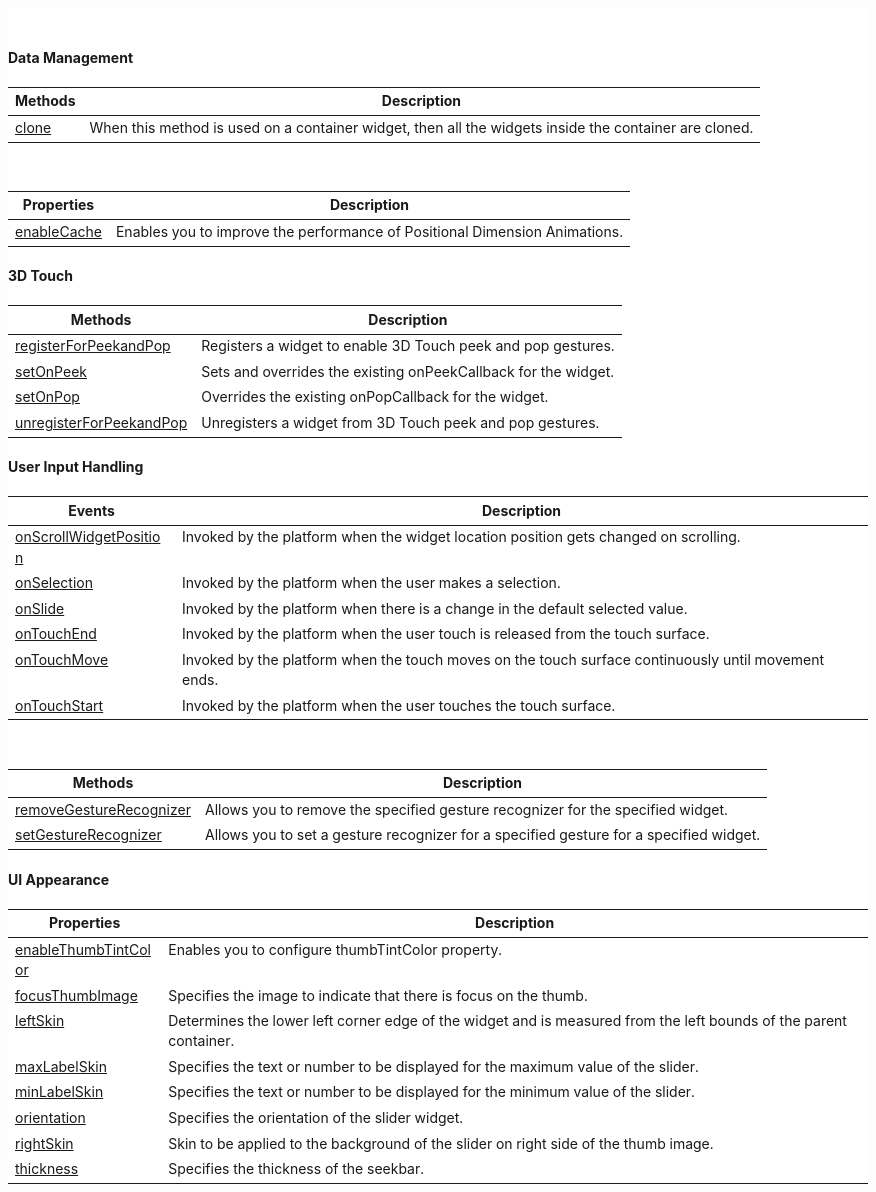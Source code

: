  

#### Data Management

| Methods | Description |
| --- | --- |
| [clone](Slider_Method.html#clone) | When this method is used on a container widget, then all the widgets inside the container are cloned. |

 

| Properties | Description |
| --- | --- |
| [enableCache](Slider_Properties.html#enableCa) | Enables you to improve the performance of Positional Dimension Animations. |

#### 3D Touch

| Methods | Description |
| --- | --- |
| [registerForPeekandPop](Slider_Method.html#register) | Registers a widget to enable 3D Touch peek and pop gestures. |
| [setOnPeek](Slider_Method.html#setOnPek) | Sets and overrides the existing onPeekCallback for the widget. |
| [setOnPop](Slider_Method.html#setOnPop) | Overrides the existing onPopCallback for the widget. |
| [unregisterForPeekandPop](Slider_Method.html#unregist) | Unregisters a widget from 3D Touch peek and pop gestures. |

#### User Input Handling

| Events | Description |
| --- | --- |
| [onScrollWidgetPosition](Slider_Events.html#onScrollWidgetPosition) | Invoked by the platform when the widget location position gets changed on scrolling. |
| [onSelection](Slider_Events.html#onSelect) | Invoked by the platform when the user makes a selection. |
| [onSlide](Slider_Events.html#onSlide) | Invoked by the platform when there is a change in the default selected value. |
| [onTouchEnd](Slider_Events.html#onTouchEnd) | Invoked by the platform when the user touch is released from the touch surface. |
| [onTouchMove](Slider_Events.html#onTouchMove) | Invoked by the platform when the touch moves on the touch surface continuously until movement ends. |
| [onTouchStart](Slider_Events.html#onTouchStart) | Invoked by the platform when the user touches the touch surface. |

 

| Methods | Description |
| --- | --- |
| [removeGestureRecognizer](Slider_Method.html#removeGestureRecognizer) | Allows you to remove the specified gesture recognizer for the specified widget. |
| [setGestureRecognizer](Slider_Method.html#setGestureRecognizer) | Allows you to set a gesture recognizer for a specified gesture for a specified widget. |

#### UI Appearance

| Properties | Description |
| --- | --- |
| [enableThumbTintColor](Slider_Properties.html#enableTh) | Enables you to configure thumbTintColor property. |
| [focusThumbImage](Slider_Properties.html#focusThumbImage) | Specifies the image to indicate that there is focus on the thumb. |
| [leftSkin](Slider_Properties.html#leftSkin) | Determines the lower left corner edge of the widget and is measured from the left bounds of the parent container. |
| [maxLabelSkin](Slider_Properties.html#maxLabel) | Specifies the text or number to be displayed for the maximum value of the slider. |
| [minLabelSkin](Slider_Properties.html#minLabel) | Specifies the text or number to be displayed for the minimum value of the slider. |
| [orientation](Slider_Properties.html#orientat) | Specifies the orientation of the slider widget. |
| [rightSkin](Slider_Properties.html#rightSkin) | Skin to be applied to the background of the slider on right side of the thumb image. |
| [thickness](Slider_Properties.html#thickne) | Specifies the thickness of the seekbar. |